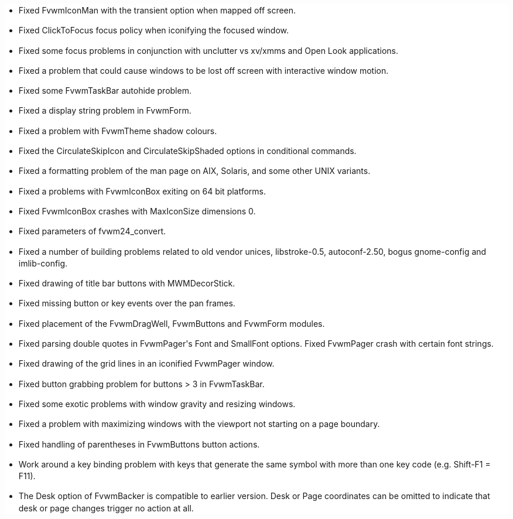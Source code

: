 * Fixed FvwmIconMan with the transient option when mapped off
  screen.

* Fixed ClickToFocus focus policy when iconifying the focused
  window.

* Fixed some focus problems in conjunction with unclutter vs
  xv/xmms and Open Look applications.

* Fixed a problem that could cause windows to be lost off screen
  with interactive window motion.

* Fixed some FvwmTaskBar autohide problem.

* Fixed a display string problem in FvwmForm.

* Fixed a problem with FvwmTheme shadow colours.

* Fixed the CirculateSkipIcon and CirculateSkipShaded options in
  conditional commands.

* Fixed a formatting problem of the man page on AIX, Solaris, and
  some other UNIX variants.

* Fixed a problems with FvwmIconBox exiting on 64 bit platforms.

* Fixed FvwmIconBox crashes with MaxIconSize dimensions 0.

* Fixed parameters of fvwm24_convert.

* Fixed a number of building problems related to old vendor unices,
  libstroke-0.5, autoconf-2.50, bogus gnome-config and imlib-config.

* Fixed drawing of title bar buttons with MWMDecorStick.

* Fixed missing button or key events over the pan frames.

* Fixed placement of the FvwmDragWell, FvwmButtons and FvwmForm
  modules.

* Fixed parsing double quotes in FvwmPager's Font and SmallFont
  options. Fixed FvwmPager crash with certain font strings.

* Fixed drawing of the grid lines in an iconified FvwmPager window.

* Fixed button grabbing problem for buttons > 3 in FvwmTaskBar.

* Fixed some exotic problems with window gravity and resizing
  windows.

* Fixed a problem with maximizing windows with the viewport not
  starting on a page boundary.

* Fixed handling of parentheses in FvwmButtons button actions.

* Work around a key binding problem with keys that generate the
  same symbol with more than one key code (e.g. Shift-F1 = F11).

* The Desk option of FvwmBacker is compatible to earlier
  version. Desk or Page coordinates can be omitted to indicate
  that desk or page changes trigger no action at all.
